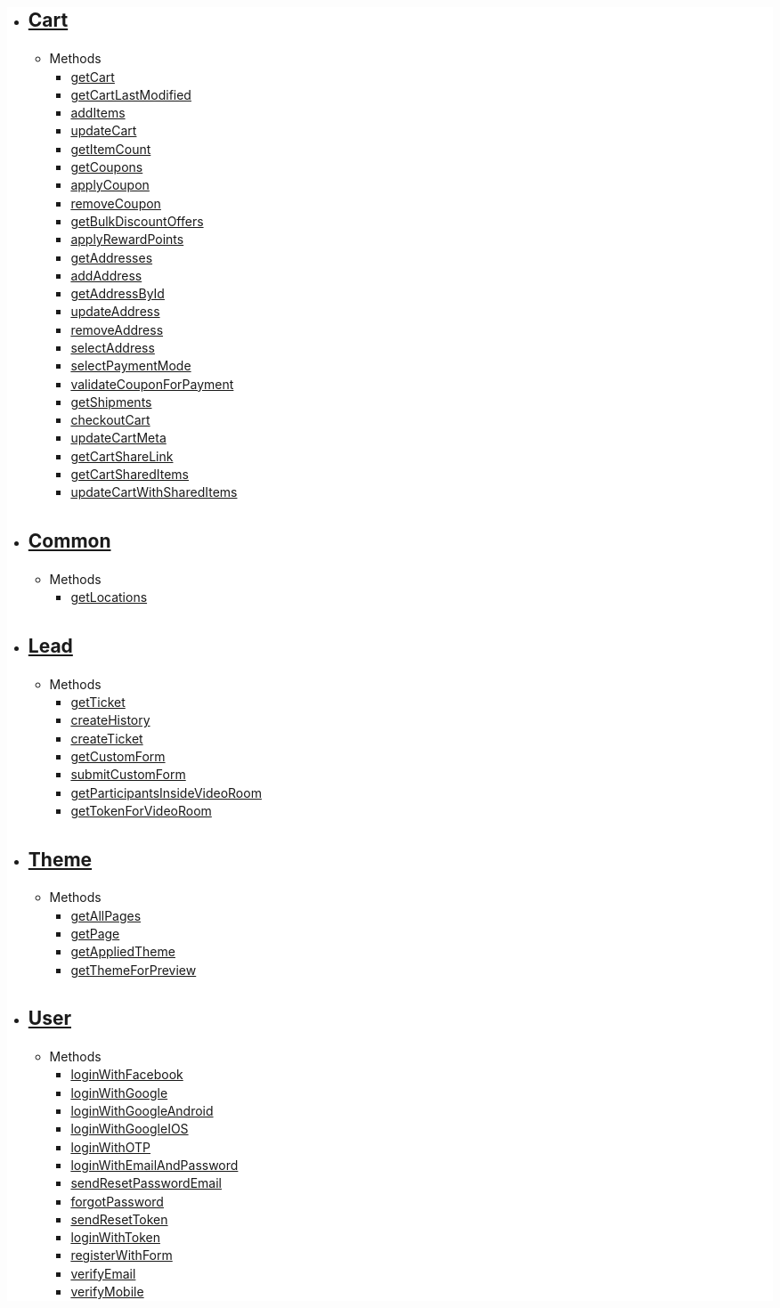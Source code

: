 
* ## [Cart](#Cart)
  * Methods
    * [getCart](#getcart)
    * [getCartLastModified](#getcartlastmodified)
    * [addItems](#additems)
    * [updateCart](#updatecart)
    * [getItemCount](#getitemcount)
    * [getCoupons](#getcoupons)
    * [applyCoupon](#applycoupon)
    * [removeCoupon](#removecoupon)
    * [getBulkDiscountOffers](#getbulkdiscountoffers)
    * [applyRewardPoints](#applyrewardpoints)
    * [getAddresses](#getaddresses)
    * [addAddress](#addaddress)
    * [getAddressById](#getaddressbyid)
    * [updateAddress](#updateaddress)
    * [removeAddress](#removeaddress)
    * [selectAddress](#selectaddress)
    * [selectPaymentMode](#selectpaymentmode)
    * [validateCouponForPayment](#validatecouponforpayment)
    * [getShipments](#getshipments)
    * [checkoutCart](#checkoutcart)
    * [updateCartMeta](#updatecartmeta)
    * [getCartShareLink](#getcartsharelink)
    * [getCartSharedItems](#getcartshareditems)
    * [updateCartWithSharedItems](#updatecartwithshareditems)
    

* ## [Common](#Common)
  * Methods
    * [getLocations](#getlocations)
    

* ## [Lead](#Lead)
  * Methods
    * [getTicket](#getticket)
    * [createHistory](#createhistory)
    * [createTicket](#createticket)
    * [getCustomForm](#getcustomform)
    * [submitCustomForm](#submitcustomform)
    * [getParticipantsInsideVideoRoom](#getparticipantsinsidevideoroom)
    * [getTokenForVideoRoom](#gettokenforvideoroom)
    

* ## [Theme](#Theme)
  * Methods
    * [getAllPages](#getallpages)
    * [getPage](#getpage)
    * [getAppliedTheme](#getappliedtheme)
    * [getThemeForPreview](#getthemeforpreview)
    

* ## [User](#User)
  * Methods
    * [loginWithFacebook](#loginwithfacebook)
    * [loginWithGoogle](#loginwithgoogle)
    * [loginWithGoogleAndroid](#loginwithgoogleandroid)
    * [loginWithGoogleIOS](#loginwithgoogleios)
    * [loginWithOTP](#loginwithotp)
    * [loginWithEmailAndPassword](#loginwithemailandpassword)
    * [sendResetPasswordEmail](#sendresetpasswordemail)
    * [forgotPassword](#forgotpassword)
    * [sendResetToken](#sendresettoken)
    * [loginWithToken](#loginwithtoken)
    * [registerWithForm](#registerwithform)
    * [verifyEmail](#verifyemail)
    * [verifyMobile](#verifymobile)